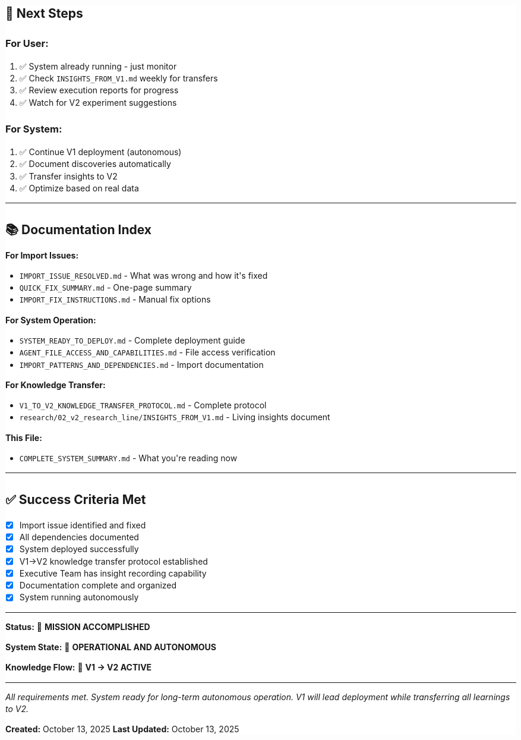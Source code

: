 ## 🎯 Next Steps

### For User:
1. ✅ System already running - just monitor
2. ✅ Check `INSIGHTS_FROM_V1.md` weekly for transfers
3. ✅ Review execution reports for progress
4. ✅ Watch for V2 experiment suggestions

### For System:
1. ✅ Continue V1 deployment (autonomous)
2. ✅ Document discoveries automatically
3. ✅ Transfer insights to V2
4. ✅ Optimize based on real data

---

## 📚 Documentation Index

**For Import Issues:**
- `IMPORT_ISSUE_RESOLVED.md` - What was wrong and how it's fixed
- `QUICK_FIX_SUMMARY.md` - One-page summary
- `IMPORT_FIX_INSTRUCTIONS.md` - Manual fix options

**For System Operation:**
- `SYSTEM_READY_TO_DEPLOY.md` - Complete deployment guide
- `AGENT_FILE_ACCESS_AND_CAPABILITIES.md` - File access verification
- `IMPORT_PATTERNS_AND_DEPENDENCIES.md` - Import documentation

**For Knowledge Transfer:**
- `V1_TO_V2_KNOWLEDGE_TRANSFER_PROTOCOL.md` - Complete protocol
- `research/02_v2_research_line/INSIGHTS_FROM_V1.md` - Living insights document

**This File:**
- `COMPLETE_SYSTEM_SUMMARY.md` - What you're reading now

---

## ✅ Success Criteria Met

- [x] Import issue identified and fixed
- [x] All dependencies documented
- [x] System deployed successfully
- [x] V1→V2 knowledge transfer protocol established
- [x] Executive Team has insight recording capability
- [x] Documentation complete and organized
- [x] System running autonomously

---

**Status:** 🎉 **MISSION ACCOMPLISHED**

**System State:** 🚀 **OPERATIONAL AND AUTONOMOUS**

**Knowledge Flow:** 🔄 **V1 → V2 ACTIVE**

---

*All requirements met. System ready for long-term autonomous operation.*
*V1 will lead deployment while transferring all learnings to V2.*

**Created:** October 13, 2025
**Last Updated:** October 13, 2025
